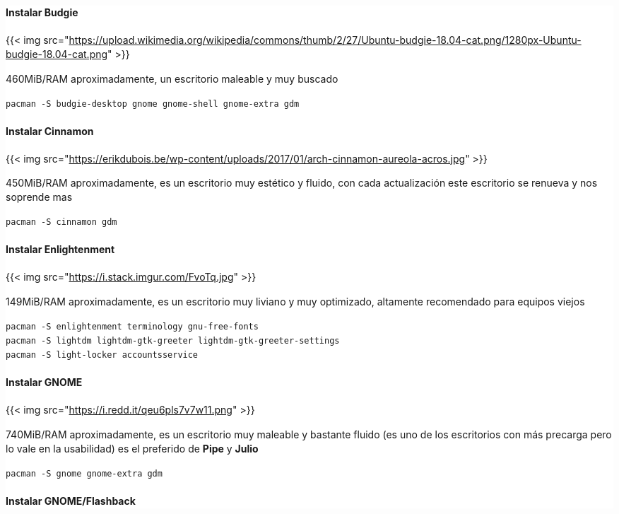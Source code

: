 

#### Instalar Budgie


{{< img src="https://upload.wikimedia.org/wikipedia/commons/thumb/2/27/Ubuntu-budgie-18.04-cat.png/1280px-Ubuntu-budgie-18.04-cat.png" >}}


460MiB/RAM aproximadamente, un escritorio maleable y muy buscado



    pacman -S budgie-desktop gnome gnome-shell gnome-extra gdm




#### Instalar Cinnamon


{{< img src="https://erikdubois.be/wp-content/uploads/2017/01/arch-cinnamon-aureola-acros.jpg" >}}


450MiB/RAM aproximadamente, es un escritorio muy estético y fluido, con cada actualización este escritorio se renueva y nos soprende mas



    pacman -S cinnamon gdm




#### Instalar Enlightenment


{{< img src="https://i.stack.imgur.com/FvoTq.jpg" >}}


149MiB/RAM aproximadamente, es un escritorio muy liviano y muy optimizado, altamente recomendado para equipos viejos



    pacman -S enlightenment terminology gnu-free-fonts
    pacman -S lightdm lightdm-gtk-greeter lightdm-gtk-greeter-settings
    pacman -S light-locker accountsservice




#### Instalar GNOME


{{< img src="https://i.redd.it/qeu6pls7v7w11.png" >}}


740MiB/RAM aproximadamente, es un escritorio muy maleable y bastante fluido (es uno de los escritorios con más precarga pero lo vale en la usabilidad) es el preferido de **Pipe** y **Julio**



    pacman -S gnome gnome-extra gdm




#### Instalar GNOME/Flashback

